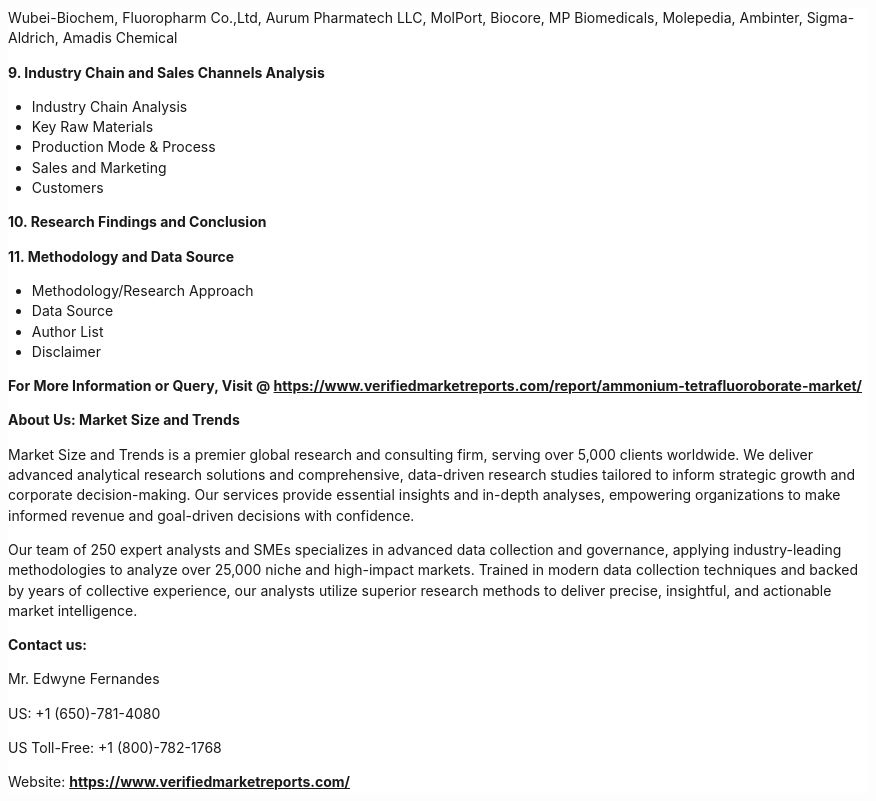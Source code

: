 Wubei-Biochem, Fluoropharm Co.,Ltd, Aurum Pharmatech LLC, MolPort, Biocore, MP Biomedicals, Molepedia, Ambinter, Sigma-Aldrich, Amadis Chemical</strong></p><p><strong>9. Industry Chain and Sales Channels Analysis</strong></p><ul><li>Industry Chain Analysis</li><li>Key Raw Materials</li><li>Production Mode &amp; Process</li><li>Sales and Marketing</li><li>Customers</li></ul><p><strong>10. Research Findings and Conclusion</strong></p><p><strong>11. Methodology and Data Source</strong></p><ul><li>Methodology/Research Approach</li><li>Data Source</li><li>Author List</li><li>Disclaimer</li></ul></p><p><strong>For More Information or Query, Visit @ <a href="https://www.verifiedmarketreports.com/report/ammonium-tetrafluoroborate-market/">https://www.verifiedmarketreports.com/report/ammonium-tetrafluoroborate-market/</a></strong></p><p><strong>About Us: Market Size and Trends</strong></p><p>Market Size and Trends is a premier global research and consulting firm, serving over 5,000 clients worldwide. We deliver advanced analytical research solutions and comprehensive, data-driven research studies tailored to inform strategic growth and corporate decision-making. Our services provide essential insights and in-depth analyses, empowering organizations to make informed revenue and goal-driven decisions with confidence.</p><p>Our team of 250 expert analysts and SMEs specializes in advanced data collection and governance, applying industry-leading methodologies to analyze over 25,000 niche and high-impact markets. Trained in modern data collection techniques and backed by years of collective experience, our analysts utilize superior research methods to deliver precise, insightful, and actionable market intelligence.</p><p><strong>Contact us:</strong></p><p>Mr. Edwyne Fernandes</p><p>US: +1 (650)-781-4080</p><p>US Toll-Free: +1 (800)-782-1768</p><p>Website: <strong><a href="https://www.verifiedmarketreports.com/">https://www.verifiedmarketreports.com/</a></strong></p>
